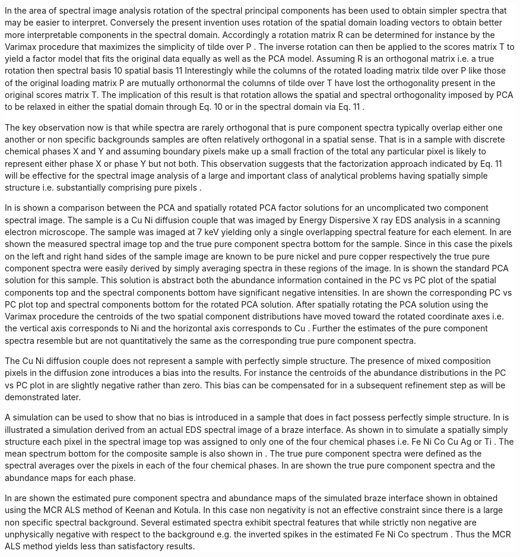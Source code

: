 In the area of spectral image analysis rotation of the spectral principal components has been used to obtain simpler spectra that may be easier to interpret. Conversely the present invention uses rotation of the spatial domain loading vectors to obtain better more interpretable components in the spectral domain. Accordingly a rotation matrix R can be determined for instance by the Varimax procedure that maximizes the simplicity of tilde over P . The inverse rotation can then be applied to the scores matrix T to yield a factor model that fits the original data equally as well as the PCA model. Assuming R is an orthogonal matrix i.e. a true rotation then spectral basis 10 spatial basis 11 Interestingly while the columns of the rotated loading matrix tilde over P like those of the original loading matrix P are mutually orthonormal the columns of tilde over T have lost the orthogonality present in the original scores matrix T. The implication of this result is that rotation allows the spatial and spectral orthogonality imposed by PCA to be relaxed in either the spatial domain through Eq. 10 or in the spectral domain via Eq. 11 .

The key observation now is that while spectra are rarely orthogonal that is pure component spectra typically overlap either one another or non specific backgrounds samples are often relatively orthogonal in a spatial sense. That is in a sample with discrete chemical phases X and Y and assuming boundary pixels make up a small fraction of the total any particular pixel is likely to represent either phase X or phase Y but not both. This observation suggests that the factorization approach indicated by Eq. 11 will be effective for the spectral image analysis of a large and important class of analytical problems having spatially simple structure i.e. substantially comprising pure pixels .

In is shown a comparison between the PCA and spatially rotated PCA factor solutions for an uncomplicated two component spectral image. The sample is a Cu Ni diffusion couple that was imaged by Energy Dispersive X ray EDS analysis in a scanning electron microscope. The sample was imaged at 7 keV yielding only a single overlapping spectral feature for each element. In are shown the measured spectral image top and the true pure component spectra bottom for the sample. Since in this case the pixels on the left and right hand sides of the sample image are known to be pure nickel and pure copper respectively the true pure component spectra were easily derived by simply averaging spectra in these regions of the image. In is shown the standard PCA solution for this sample. This solution is abstract both the abundance information contained in the PC vs PC plot of the spatial components top and the spectral components bottom have significant negative intensities. In are shown the corresponding PC vs PC plot top and spectral components bottom for the rotated PCA solution. After spatially rotating the PCA solution using the Varimax procedure the centroids of the two spatial component distributions have moved toward the rotated coordinate axes i.e. the vertical axis corresponds to Ni and the horizontal axis corresponds to Cu . Further the estimates of the pure component spectra resemble but are not quantitatively the same as the corresponding true pure component spectra.

The Cu Ni diffusion couple does not represent a sample with perfectly simple structure. The presence of mixed composition pixels in the diffusion zone introduces a bias into the results. For instance the centroids of the abundance distributions in the PC vs PC plot in are slightly negative rather than zero. This bias can be compensated for in a subsequent refinement step as will be demonstrated later.

A simulation can be used to show that no bias is introduced in a sample that does in fact possess perfectly simple structure. In is illustrated a simulation derived from an actual EDS spectral image of a braze interface. As shown in to simulate a spatially simply structure each pixel in the spectral image top was assigned to only one of the four chemical phases i.e. Fe Ni Co Cu Ag or Ti . The mean spectrum bottom for the composite sample is also shown in . The true pure component spectra were defined as the spectral averages over the pixels in each of the four chemical phases. In are shown the true pure component spectra and the abundance maps for each phase.

In are shown the estimated pure component spectra and abundance maps of the simulated braze interface shown in obtained using the MCR ALS method of Keenan and Kotula. In this case non negativity is not an effective constraint since there is a large non specific spectral background. Several estimated spectra exhibit spectral features that while strictly non negative are unphysically negative with respect to the background e.g. the inverted spikes in the estimated Fe Ni Co spectrum . Thus the MCR ALS method yields less than satisfactory results.
